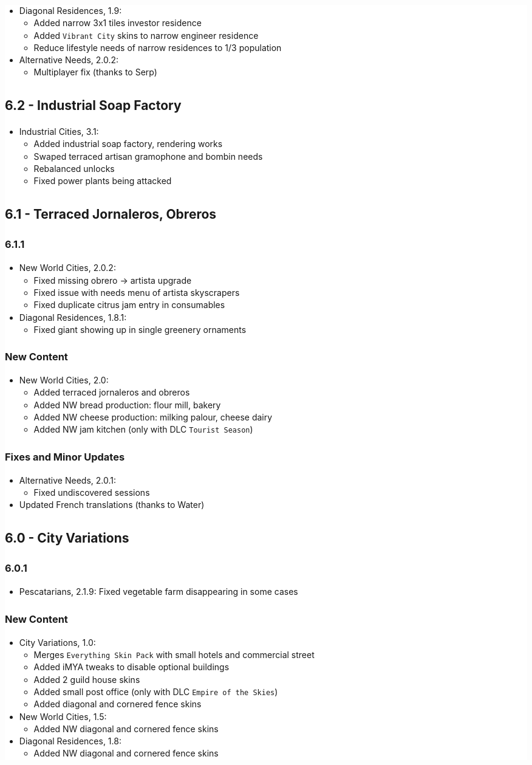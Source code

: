 - Diagonal Residences, 1.9:
  - Added narrow 3x1 tiles investor residence
  - Added `Vibrant City` skins to narrow engineer residence
  - Reduce lifestyle needs of narrow residences to 1/3 population
- Alternative Needs, 2.0.2:
  - Multiplayer fix (thanks to Serp)

## 6.2 - Industrial Soap Factory

- Industrial Cities, 3.1:
  - Added industrial soap factory, rendering works
  - Swaped terraced artisan gramophone and bombin needs
  - Rebalanced unlocks
  - Fixed power plants being attacked

## 6.1 - Terraced Jornaleros, Obreros

### 6.1.1

- New World Cities, 2.0.2:
  - Fixed missing obrero -> artista upgrade
  - Fixed issue with needs menu of artista skyscrapers
  - Fixed duplicate citrus jam entry in consumables
- Diagonal Residences, 1.8.1:
  - Fixed giant showing up in single greenery ornaments

### New Content

- New World Cities, 2.0:
  - Added terraced jornaleros and obreros
  - Added NW bread production: flour mill, bakery
  - Added NW cheese production: milking palour, cheese dairy
  - Added NW jam kitchen (only with DLC `Tourist Season`)

### Fixes and Minor Updates

- Alternative Needs, 2.0.1:
  - Fixed undiscovered sessions
- Updated French translations (thanks to Water)

## 6.0 - City Variations

### 6.0.1

- Pescatarians, 2.1.9: Fixed vegetable farm disappearing in some cases

### New Content

- City Variations, 1.0:
  - Merges `Everything Skin Pack` with small hotels and commercial street
  - Added iMYA tweaks to disable optional buildings
  - Added 2 guild house skins
  - Added small post office (only with DLC `Empire of the Skies`)
  - Added diagonal and cornered fence skins
- New World Cities, 1.5:
  - Added NW diagonal and cornered fence skins
- Diagonal Residences, 1.8:
  - Added NW diagonal and cornered fence skins
